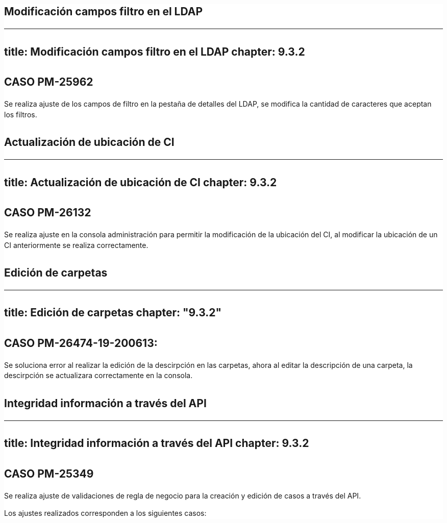 ## Modificación campos filtro en el LDAP
---
title: Modificación campos filtro en el LDAP
chapter: 9.3.2
---

## CASO PM-25962

Se realiza ajuste de los campos de filtro en la pestaña de detalles del LDAP, se modifica la cantidad de caracteres
que aceptan los filtros.


## Actualización de ubicación de CI
---
title: Actualización de ubicación de CI
chapter: 9.3.2
---

## CASO PM-26132

Se realiza ajuste en la consola administración para permitir la modificación de la ubicación del CI, al modificar la
ubicación de un CI anteriormente se realiza correctamente.
## Edición de carpetas
---
title: Edición de carpetas
chapter: "9.3.2"
---
## CASO PM-26474-19-200613:
Se soluciona error al realizar la edición de la descirpción en las carpetas, ahora al editar la descripción de una carpeta, 
la descirpción se actualizara correctamente en la consola.
## Integridad información a través del API
---
title: Integridad información a través del API
chapter: 9.3.2
---

## CASO PM-25349

Se realiza ajuste de validaciones de regla de negocio para la creación y edición de casos a través del API.

Los ajustes realizados corresponden a los siguientes casos:
